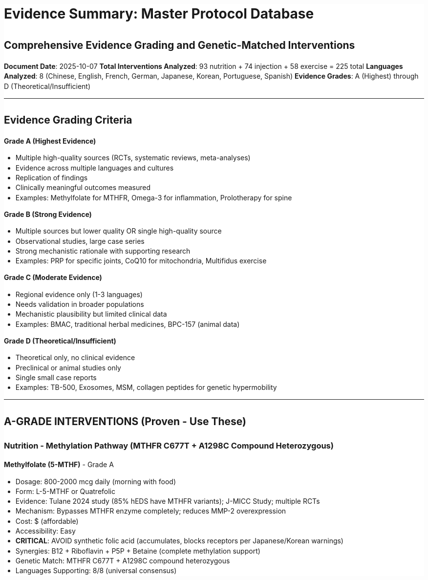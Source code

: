 # Evidence Summary: Master Protocol Database
## Comprehensive Evidence Grading and Genetic-Matched Interventions

**Document Date**: 2025-10-07
**Total Interventions Analyzed**: 93 nutrition + 74 injection + 58 exercise = 225 total
**Languages Analyzed**: 8 (Chinese, English, French, German, Japanese, Korean, Portuguese, Spanish)
**Evidence Grades**: A (Highest) through D (Theoretical/Insufficient)

---

## Evidence Grading Criteria

**Grade A (Highest Evidence)**
- Multiple high-quality sources (RCTs, systematic reviews, meta-analyses)
- Evidence across multiple languages and cultures
- Replication of findings
- Clinically meaningful outcomes measured
- Examples: Methylfolate for MTHFR, Omega-3 for inflammation, Prolotherapy for spine

**Grade B (Strong Evidence)**
- Multiple sources but lower quality OR single high-quality source
- Observational studies, large case series
- Strong mechanistic rationale with supporting research
- Examples: PRP for specific joints, CoQ10 for mitochondria, Multifidus exercise

**Grade C (Moderate Evidence)**
- Regional evidence only (1-3 languages)
- Needs validation in broader populations
- Mechanistic plausibility but limited clinical data
- Examples: BMAC, traditional herbal medicines, BPC-157 (animal data)

**Grade D (Theoretical/Insufficient)**
- Theoretical only, no clinical evidence
- Preclinical or animal studies only
- Single small case reports
- Examples: TB-500, Exosomes, MSM, collagen peptides for genetic hypermobility

---

## A-GRADE INTERVENTIONS (Proven - Use These)

### Nutrition - Methylation Pathway (MTHFR C677T + A1298C Compound Heterozygous)

**Methylfolate (5-MTHF)** - Grade A
- Dosage: 800-2000 mcg daily (morning with food)
- Form: L-5-MTHF or Quatrefolic
- Evidence: Tulane 2024 study (85% hEDS have MTHFR variants); J-MICC Study; multiple RCTs
- Mechanism: Bypasses MTHFR enzyme completely; reduces MMP-2 overexpression
- Cost: $ (affordable)
- Accessibility: Easy
- **CRITICAL**: AVOID synthetic folic acid (accumulates, blocks receptors per Japanese/Korean warnings)
- Synergies: B12 + Riboflavin + P5P + Betaine (complete methylation support)
- Genetic Match: MTHFR C677T + A1298C compound heterozygous
- Languages Supporting: 8/8 (universal consensus)
